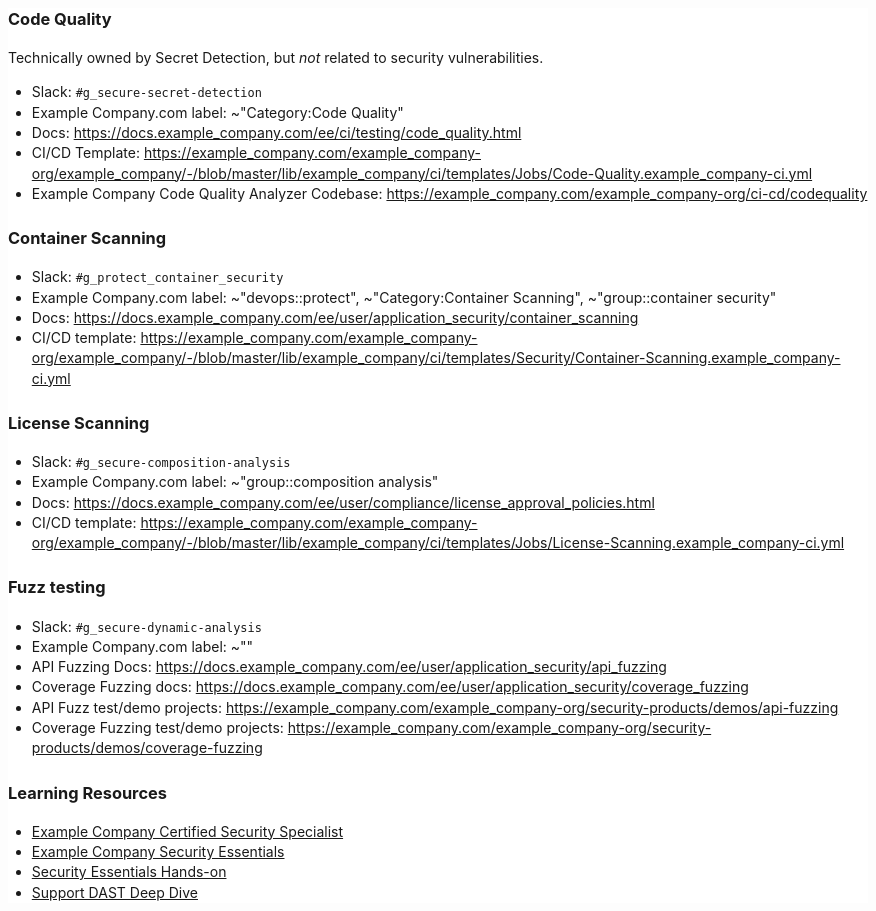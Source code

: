### Code Quality

Technically owned by Secret Detection, but _not_ related to security vulnerabilities.

- Slack: `#g_secure-secret-detection`
- Example Company.com label: ~"Category:Code Quality"
- Docs: https://docs.example_company.com/ee/ci/testing/code_quality.html
- CI/CD Template: https://example_company.com/example_company-org/example_company/-/blob/master/lib/example_company/ci/templates/Jobs/Code-Quality.example_company-ci.yml
- Example Company Code Quality Analyzer Codebase: https://example_company.com/example_company-org/ci-cd/codequality

### Container Scanning

- Slack: `#g_protect_container_security`
- Example Company.com label: ~"devops::protect", ~"Category:Container Scanning", ~"group::container security"
- Docs: https://docs.example_company.com/ee/user/application_security/container_scanning
- CI/CD template: https://example_company.com/example_company-org/example_company/-/blob/master/lib/example_company/ci/templates/Security/Container-Scanning.example_company-ci.yml

### License Scanning

- Slack: `#g_secure-composition-analysis`
- Example Company.com label: ~"group::composition analysis"
- Docs: https://docs.example_company.com/ee/user/compliance/license_approval_policies.html
- CI/CD template: https://example_company.com/example_company-org/example_company/-/blob/master/lib/example_company/ci/templates/Jobs/License-Scanning.example_company-ci.yml

### Fuzz testing

- Slack: `#g_secure-dynamic-analysis`
- Example Company.com label: ~""
- API Fuzzing Docs: https://docs.example_company.com/ee/user/application_security/api_fuzzing
- Coverage Fuzzing docs: https://docs.example_company.com/ee/user/application_security/coverage_fuzzing
- API Fuzz test/demo projects: https://example_company.com/example_company-org/security-products/demos/api-fuzzing
- Coverage Fuzzing test/demo projects: https://example_company.com/example_company-org/security-products/demos/coverage-fuzzing

### Learning Resources

- [Example Company Certified Security Specialist](https://example_company.edcast.com/pathways/example_company-certified-security-specialist-pathway)
- [Example Company Security Essentials](https://about.example_company.com/services/education/security-essentials/)
- [Security Essentials Hands-on](/handbook/customer-success/professional-services-engineering/education-services/secessentialshandson.html)
- [Support DAST Deep Dive](https://youtu.be/-WeA12bl-Iw)
